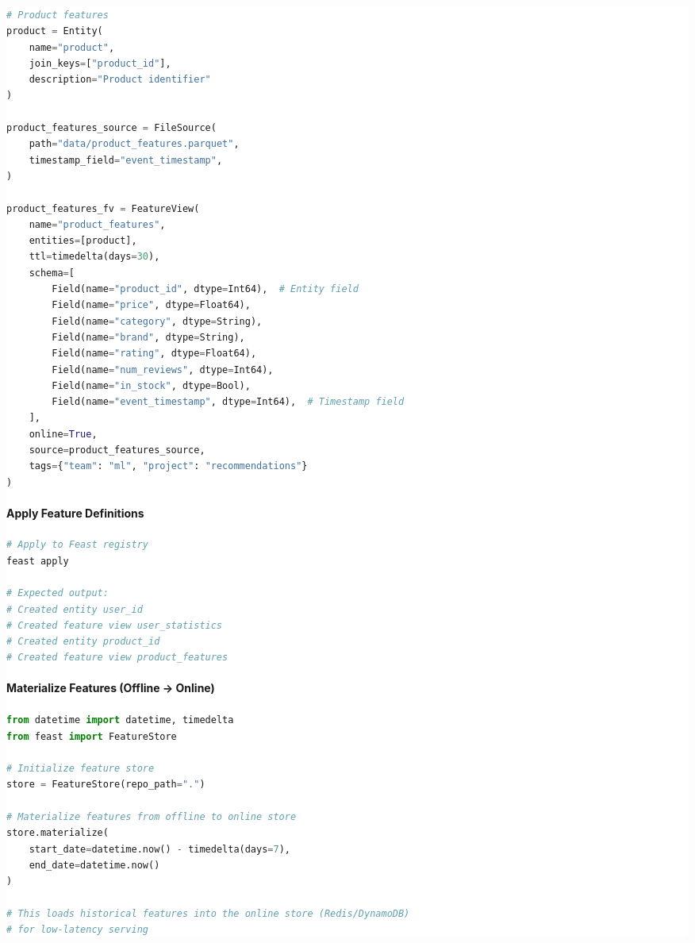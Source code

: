 ```python
# Product features
product = Entity(
    name="product",
    join_keys=["product_id"],
    description="Product identifier"
)

product_features_source = FileSource(
    path="data/product_features.parquet",
    timestamp_field="event_timestamp",
)

product_features_fv = FeatureView(
    name="product_features",
    entities=[product],
    ttl=timedelta(days=30),
    schema=[
        Field(name="product_id", dtype=Int64),  # Entity field
        Field(name="price", dtype=Float64),
        Field(name="category", dtype=String),
        Field(name="brand", dtype=String),
        Field(name="rating", dtype=Float64),
        Field(name="num_reviews", dtype=Int64),
        Field(name="in_stock", dtype=Bool),
        Field(name="event_timestamp", dtype=Int64),  # Timestamp field
    ],
    online=True,
    source=product_features_source,
    tags={"team": "ml", "project": "recommendations"}
)
```

#### Apply Feature Definitions

```bash
# Apply to Feast registry
feast apply

# Expected output:
# Created entity user_id
# Created feature view user_statistics
# Created entity product_id
# Created feature view product_features
```

#### Materialize Features (Offline → Online)

```python
from datetime import datetime, timedelta
from feast import FeatureStore

# Initialize feature store
store = FeatureStore(repo_path=".")

# Materialize features from offline to online store
store.materialize(
    start_date=datetime.now() - timedelta(days=7),
    end_date=datetime.now()
)

# This loads historical features into the online store (Redis/DynamoDB)
# for low-latency serving
```
